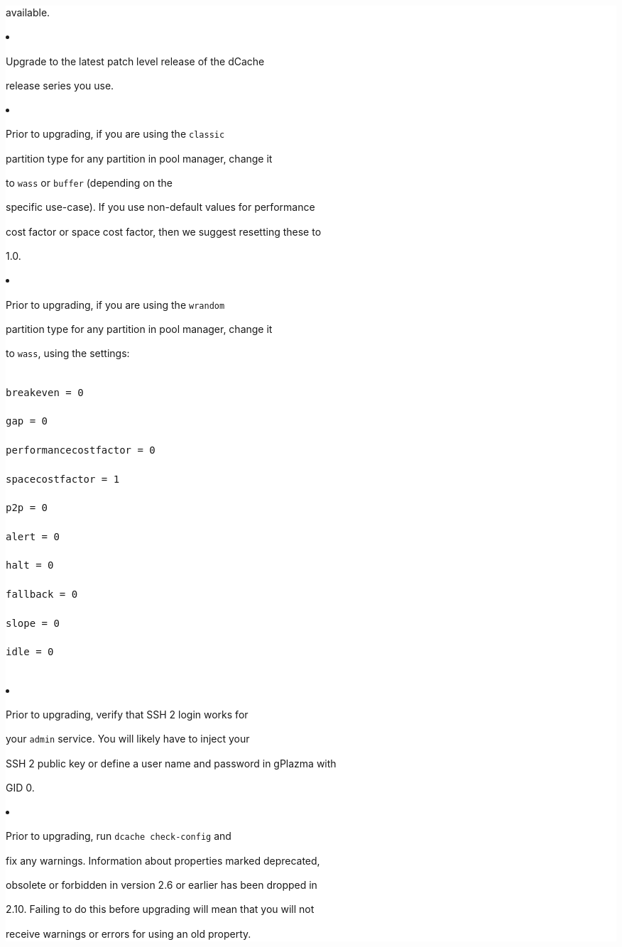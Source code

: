 available.</p></li>

<li><p>Upgrade to the latest patch level release of the dCache

release series you use.</p></li>

<li><p>Prior to upgrading, if you are using the <code>classic</code>

partition type for any partition in pool manager, change it

to <code>wass</code> or <code>buffer</code> (depending on the

specific use-case). If you use non-default values for performance

cost factor or space cost factor, then we suggest resetting these to

1.0.</p></li>

<li><p>Prior to upgrading, if you are using the <code>wrandom</code>

partition type for any partition in pool manager, change it

to <code>wass</code>, using the settings:</p>

<pre>

breakeven = 0

gap = 0

performancecostfactor = 0

spacecostfactor = 1

p2p = 0

alert = 0

halt = 0

fallback = 0

slope = 0

idle = 0

</pre></li>

<li><p>Prior to upgrading, verify that SSH 2 login works for

your <code>admin</code> service. You will likely have to inject your

SSH 2 public key or define a user name and password in gPlazma with

GID 0.</p></li>

<li><p>Prior to upgrading, run <code>dcache check-config</code> and

fix any warnings. Information about properties marked deprecated,

obsolete or forbidden in version 2.6 or earlier has been dropped in

2.10. Failing to do this before upgrading will mean that you will not

receive warnings or errors for using an old property.</p></li>
